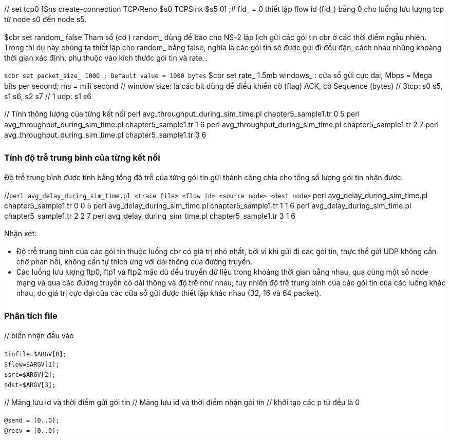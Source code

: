 // set tcp0 [$ns create-connection TCP/Reno $s0 TCPSink $s5 0] ;# fid_ = 0
thiết lập flow id (fid_) bằng 0 cho luồng lưu lượng tcp từ node s0 đến node s5.

$cbr set random_ false
Tham số (cờ ) random_ dùng để báo cho NS-2 lập lịch gửi các gói tin cbr ở các thời điểm ngẫu nhiên. Trong thí dụ này chúng ta thiết lập cho random_ bằng false, nghĩa là các gói tin sẽ được gửi đi đều đặn, cách nhau những khoảng thời gian xác định, phụ thuộc vào kích thước gói tin và rate_.

`$cbr set packet_size_ 1000 ; Default value = 1000 bytes`
$cbr set rate_ 1.5mb
windows_ : cửa sổ gửi cực đại; Mbps = Mega bits per second; ms = mili second
// window size: là các bit dùng để điều khiển cờ (flag) ACK, cờ Sequence (bytes)
// 3tcp: s0 s5, s1 s6, s2 s7
// 1 udp: s1 s6

// Tính thông lượng của từng kết nối
perl avg_throughput_during_sim_time.pl chapter5_sample1.tr 0 5
perl avg_throughput_during_sim_time.pl chapter5_sample1.tr 1 6
perl avg_throughput_during_sim_time.pl chapter5_sample1.tr 2 7
perl avg_throughput_during_sim_time.pl chapter5_sample1.tr 3 6

### Tính độ trễ trung bình của từng kết nối
Độ trễ trung bình được tính bằng tổng độ trễ của từng gói tin gửi thành công chia cho tổng số lượng gói tin nhận được.

//`perl avg_delay_during_sim_time.pl <trace file> <flow id> <source node> <dest node>`
perl avg_delay_during_sim_time.pl chapter5_sample1.tr 0 0 5
perl avg_delay_during_sim_time.pl chapter5_sample1.tr 1 1 6
perl avg_delay_during_sim_time.pl chapter5_sample1.tr 2 2 7
perl avg_delay_during_sim_time.pl chapter5_sample1.tr 3 1 6

Nhận xét:

- Độ trễ trung bình của các gói tin thuộc luồng cbr có giá trị nhỏ nhất, bởi vì khi gửi đi các gói tin, thực thể gửi UDP không cần chờ phản hồi, không cần tự thích ứng với dải thông của đường truyền.
- Các luồng lưu lượng ftp0, ftp1 và ftp2 mặc dù đều truyền dữ liệu trong khoảng thời gian bằng nhau, qua cùng một số node mạng và qua các đường truyền có dải thông và độ trễ như nhau; tuy nhiên độ trễ trung bình của các gói tin của các luồng khác nhau, do giá trị cực đại của các cửa sổ gửi được thiết lập khác nhau (32, 16 và 64 packet).

### Phân tích file
// biến nhận đầu vào
```
$infile=$ARGV[0];
$flow=$ARGV[1];
$src=$ARGV[2];
$dst=$ARGV[3];
```

// Mảng lưu id và thời điểm gửi gói tin
// Mảng lưu id và thời điểm nhận gói tin
// khởi tạo các p tử đều là 0

```
@send = (0..0);
@recv = (0..0);
```

